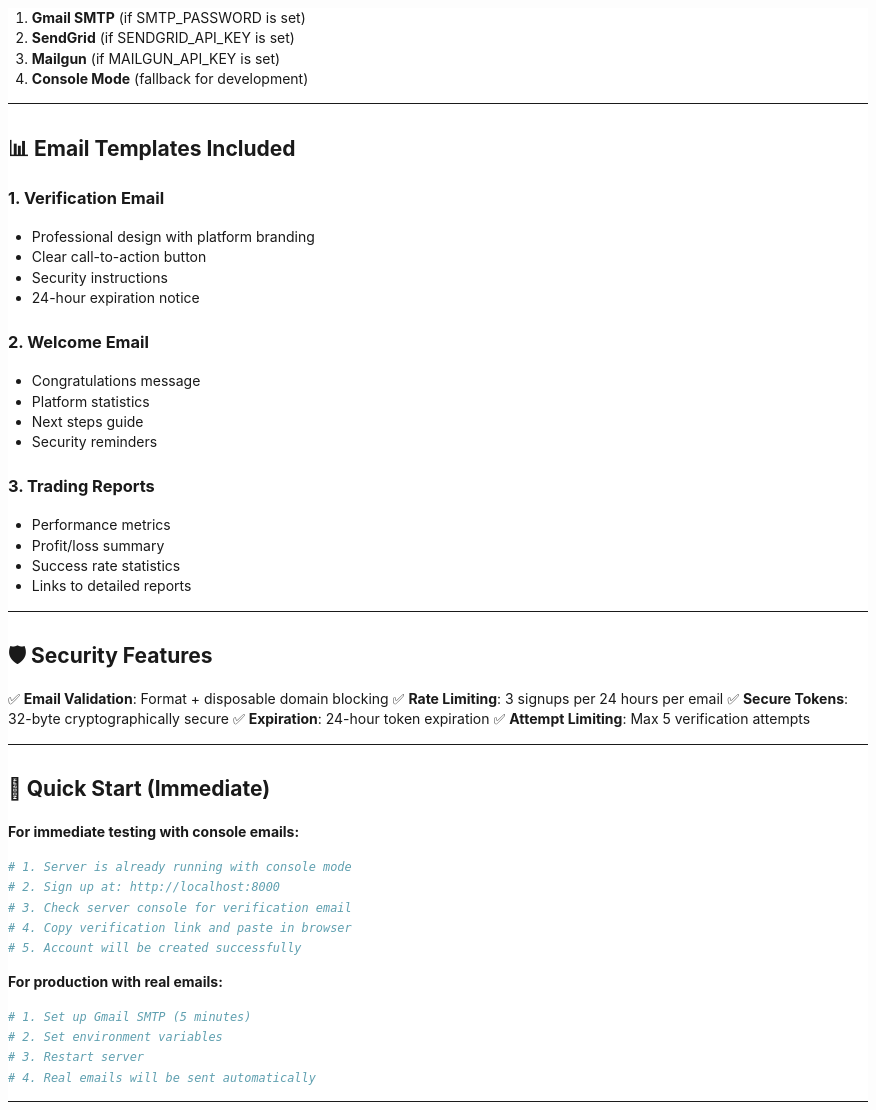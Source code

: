 1. **Gmail SMTP** (if SMTP_PASSWORD is set)
2. **SendGrid** (if SENDGRID_API_KEY is set)  
3. **Mailgun** (if MAILGUN_API_KEY is set)
4. **Console Mode** (fallback for development)

---

## 📊 **Email Templates Included**

### **1. Verification Email**
- Professional design with platform branding
- Clear call-to-action button
- Security instructions
- 24-hour expiration notice

### **2. Welcome Email**
- Congratulations message
- Platform statistics
- Next steps guide
- Security reminders

### **3. Trading Reports**
- Performance metrics
- Profit/loss summary
- Success rate statistics
- Links to detailed reports

---

## 🛡️ **Security Features**

✅ **Email Validation**: Format + disposable domain blocking
✅ **Rate Limiting**: 3 signups per 24 hours per email
✅ **Secure Tokens**: 32-byte cryptographically secure
✅ **Expiration**: 24-hour token expiration
✅ **Attempt Limiting**: Max 5 verification attempts

---

## 🚀 **Quick Start (Immediate)**

**For immediate testing with console emails:**
```bash
# 1. Server is already running with console mode
# 2. Sign up at: http://localhost:8000
# 3. Check server console for verification email
# 4. Copy verification link and paste in browser
# 5. Account will be created successfully
```

**For production with real emails:**
```bash
# 1. Set up Gmail SMTP (5 minutes)
# 2. Set environment variables
# 3. Restart server
# 4. Real emails will be sent automatically
```

---